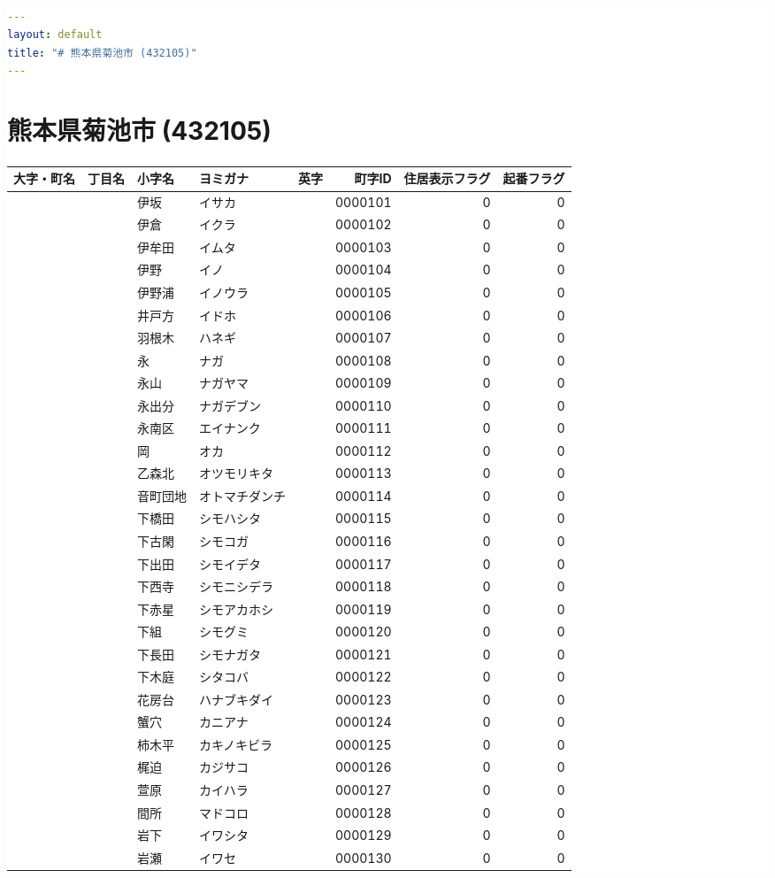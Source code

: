 ```yaml
---
layout: default
title: "# 熊本県菊池市 (432105)"
---
```


# 熊本県菊池市 (432105)

| 大字・町名 | 丁目名 | 小字名 | ヨミガナ | 英字 | 町字ID | 住居表示フラグ | 起番フラグ |
|:--------|:------|:------|:-----------------|:---------------------|--------:|----------:|--------:|
|  |  | 伊坂 | イサカ |  | 0000101 | 0 | 0 |
|  |  | 伊倉 | イクラ |  | 0000102 | 0 | 0 |
|  |  | 伊牟田 | イムタ |  | 0000103 | 0 | 0 |
|  |  | 伊野 | イノ |  | 0000104 | 0 | 0 |
|  |  | 伊野浦 | イノウラ |  | 0000105 | 0 | 0 |
|  |  | 井戸方 | イドホ |  | 0000106 | 0 | 0 |
|  |  | 羽根木 | ハネギ |  | 0000107 | 0 | 0 |
|  |  | 永 | ナガ |  | 0000108 | 0 | 0 |
|  |  | 永山 | ナガヤマ |  | 0000109 | 0 | 0 |
|  |  | 永出分 | ナガデブン |  | 0000110 | 0 | 0 |
|  |  | 永南区 | エイナンク |  | 0000111 | 0 | 0 |
|  |  | 岡 | オカ |  | 0000112 | 0 | 0 |
|  |  | 乙森北 | オツモリキタ |  | 0000113 | 0 | 0 |
|  |  | 音町団地 | オトマチダンチ |  | 0000114 | 0 | 0 |
|  |  | 下橋田 | シモハシタ |  | 0000115 | 0 | 0 |
|  |  | 下古閑 | シモコガ |  | 0000116 | 0 | 0 |
|  |  | 下出田 | シモイデタ |  | 0000117 | 0 | 0 |
|  |  | 下西寺 | シモニシデラ |  | 0000118 | 0 | 0 |
|  |  | 下赤星 | シモアカホシ |  | 0000119 | 0 | 0 |
|  |  | 下組 | シモグミ |  | 0000120 | 0 | 0 |
|  |  | 下長田 | シモナガタ |  | 0000121 | 0 | 0 |
|  |  | 下木庭 | シタコバ |  | 0000122 | 0 | 0 |
|  |  | 花房台 | ハナブキダイ |  | 0000123 | 0 | 0 |
|  |  | 蟹穴 | カニアナ |  | 0000124 | 0 | 0 |
|  |  | 柿木平 | カキノキビラ |  | 0000125 | 0 | 0 |
|  |  | 梶迫 | カジサコ |  | 0000126 | 0 | 0 |
|  |  | 萱原 | カイハラ |  | 0000127 | 0 | 0 |
|  |  | 間所 | マドコロ |  | 0000128 | 0 | 0 |
|  |  | 岩下 | イワシタ |  | 0000129 | 0 | 0 |
|  |  | 岩瀬 | イワセ |  | 0000130 | 0 | 0 |